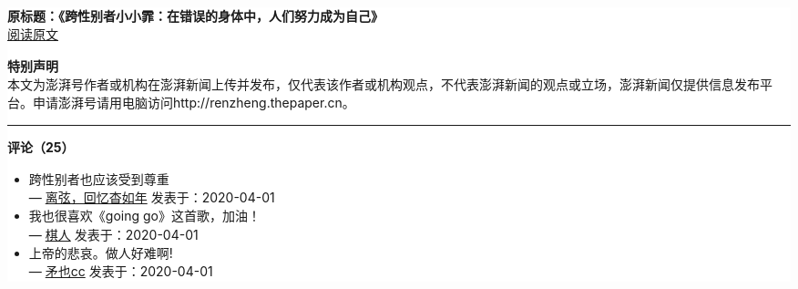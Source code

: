 **原标题：《跨性别者小小霏：在错误的身体中，人们努力成为自己》**  
[阅读原文](http://mp.weixin.qq.com/s?__biz=MjM5NzA5OTI3Mg==&mid=2651108131&idx=1&sn=33382c542aabf94a6290adf14865e85b&chksm=bd2f31448a58b852a245e9d30014ef8243b8275ae15b351c088ba6165e20fab1c8e81bd64b7b&scene=4#wechat_redirect)

**特别声明**  
本文为澎湃号作者或机构在澎湃新闻上传并发布，仅代表该作者或机构观点，不代表澎湃新闻的观点或立场，澎湃新闻仅提供信息发布平台。申请澎湃号请用电脑访问http://renzheng.thepaper.cn。

--- 
**评论（25）**

- 跨性别者也应该受到尊重  
  — [离弦，回忆杳如年](https://user_3365641) 发表于：2020-04-01
- 我也很喜欢《going go》这首歌，加油！  
  — [棋人](https://user_3229217) 发表于：2020-04-01
- 上帝的悲哀。做人好难啊!  
  — [矛也cc](https://user_4622053) 发表于：2020-04-01